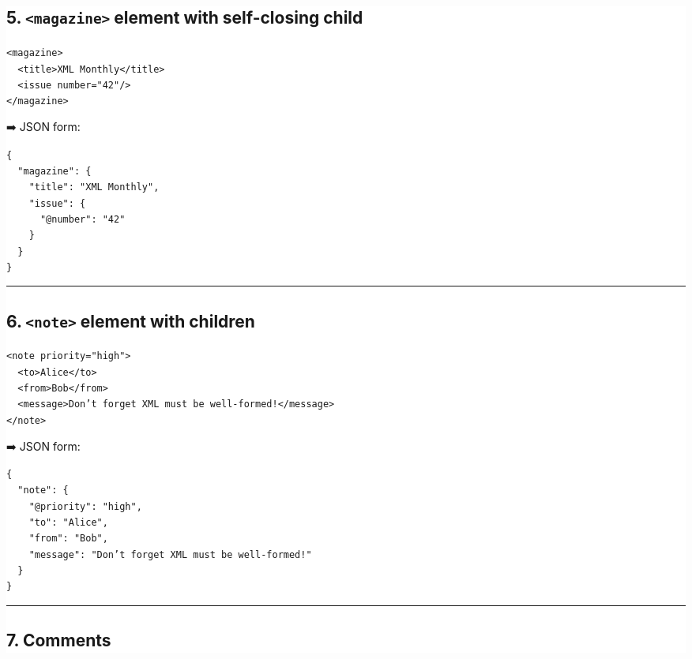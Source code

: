 
## 5. `<magazine>` element with self-closing child

```
<magazine>
  <title>XML Monthly</title>
  <issue number="42"/>
</magazine>

```

➡️ JSON form:

```
{
  "magazine": {
    "title": "XML Monthly",
    "issue": {
      "@number": "42"
    }
  }
}

```

---

## 6. `<note>` element with children

```
<note priority="high">
  <to>Alice</to>
  <from>Bob</from>
  <message>Don’t forget XML must be well-formed!</message>
</note>

```

➡️ JSON form:

```
{
  "note": {
    "@priority": "high",
    "to": "Alice",
    "from": "Bob",
    "message": "Don’t forget XML must be well-formed!"
  }
}

```

---

## 7. Comments

